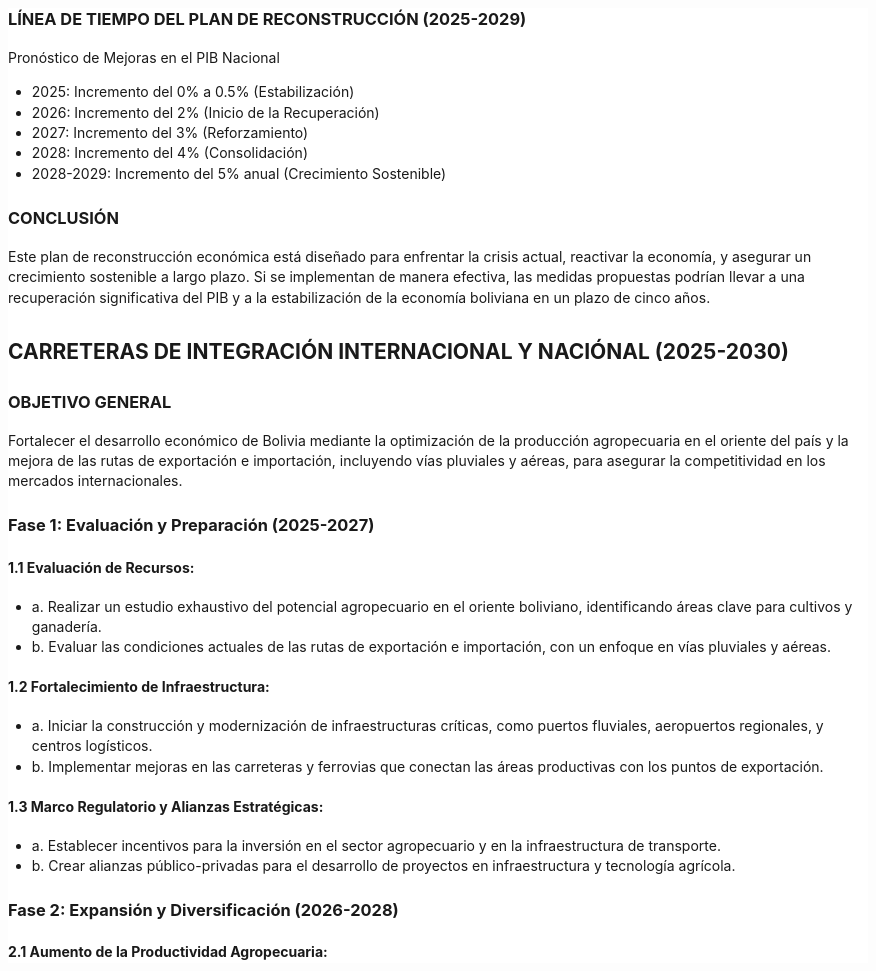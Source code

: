 ### LÍNEA DE TIEMPO DEL PLAN DE RECONSTRUCCIÓN (2025-2029)

Pronóstico de Mejoras en el PIB Nacional

- 2025: Incremento del 0\% a 0.5\% (Estabilización)
- 2026: Incremento del 2\% (Inicio de la Recuperación)
- 2027: Incremento del 3\% (Reforzamiento)
- 2028: Incremento del 4\% (Consolidación)
- 2028-2029: Incremento del 5\% anual (Crecimiento Sostenible)

### CONCLUSIÓN 

Este plan de reconstrucción económica está diseñado para enfrentar la crisis actual, reactivar la economía, y asegurar un crecimiento sostenible a largo plazo. Si se implementan de manera efectiva, las medidas propuestas podrían llevar a una recuperación significativa del PIB y a la estabilización de la economía boliviana en un plazo de cinco años.

## CARRETERAS DE INTEGRACIÓN INTERNACIONAL Y NACIÓNAL (2025-2030)

### OBJETIVO GENERAL

Fortalecer el desarrollo económico de Bolivia mediante la optimización de la producción agropecuaria en el oriente del país y la mejora de las rutas de exportación e importación, incluyendo vías pluviales y aéreas, para asegurar la competitividad en los mercados internacionales.

### Fase 1: Evaluación y Preparación (2025-2027)

#### 1.1 Evaluación de Recursos:

- a. Realizar un estudio exhaustivo del potencial agropecuario en el oriente boliviano, identificando áreas clave para cultivos y ganadería.
- b. Evaluar las condiciones actuales de las rutas de exportación e importación, con un enfoque en vías pluviales y aéreas.

#### 1.2 Fortalecimiento de Infraestructura:

- a. Iniciar la construcción y modernización de infraestructuras críticas, como puertos fluviales, aeropuertos regionales, y centros logísticos.
- b. Implementar mejoras en las carreteras y ferrovias que conectan las áreas productivas con los puntos de exportación.

#### 1.3 Marco Regulatorio y Alianzas Estratégicas:

- a. Establecer incentivos para la inversión en el sector agropecuario y en la infraestructura de transporte.
- b. Crear alianzas público-privadas para el desarrollo de proyectos en infraestructura y tecnología agrícola.

### Fase 2: Expansión y Diversificación (2026-2028)

#### 2.1 Aumento de la Productividad Agropecuaria: 
